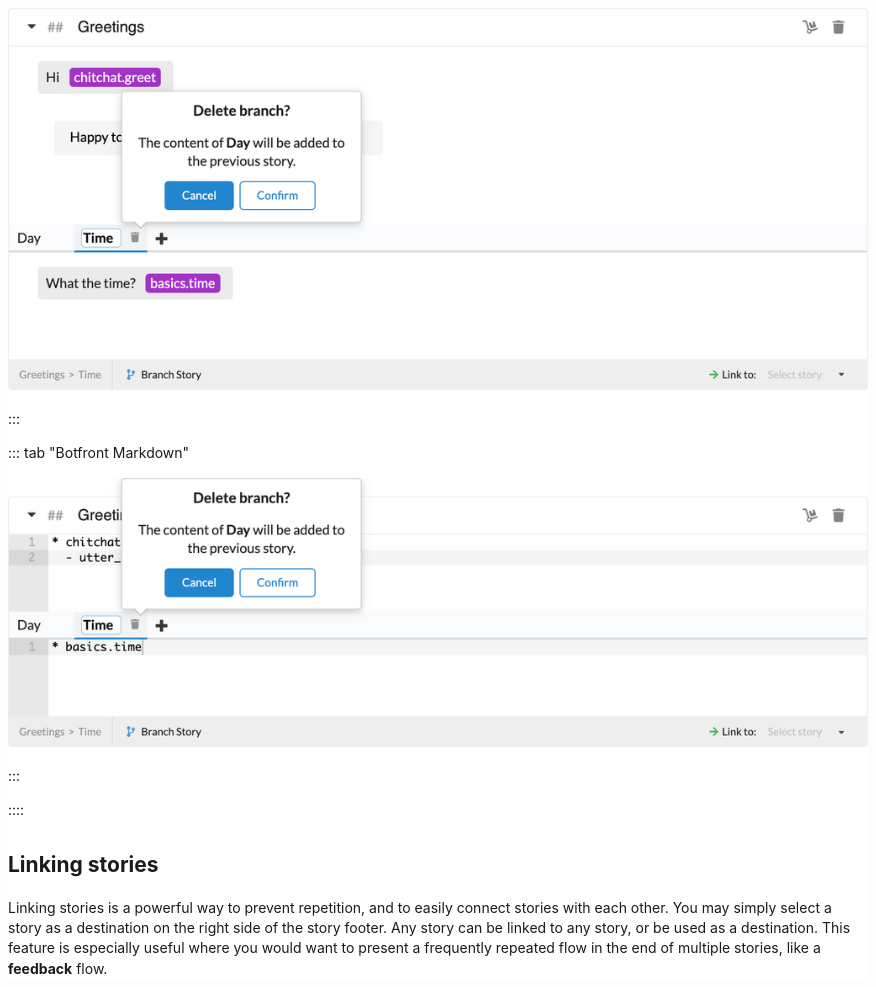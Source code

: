![Delete last branch](../../../images/branching_cob_14.png)

:::

::: tab "Botfront Markdown"

![Delete last branch](../../../images/branching_bf_14.png)

:::

::::



## Linking stories

Linking stories is a powerful way to prevent repetition, and to easily connect stories with each other. You may simply select a story as a destination on the right side of the story footer. Any story can be linked to any story, or be used as a destination. This feature is especially useful where you would want to present a frequently repeated flow in the end of multiple stories, like a **feedback** flow.
